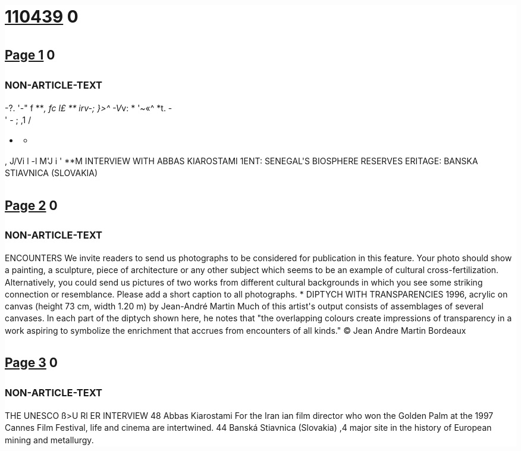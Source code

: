 # [110439](https://demo.humlab.umu.se/courier/110439engo.pdf) 0
## [Page 1](https://demo.humlab.umu.se/courier/110439engo.pdf#page=1) 0
### NON-ARTICLE-TEXT
-?.
'-"
f
***, fc
l£
** irv-;
}>^ -V*v: *
'~«^ *t.
-\
' -
; ,1 /
* -
,
J/Vi
l -l M'J i '
**M
INTERVIEW WITH ABBAS KIAROSTAMI
1ENT: SENEGAL'S BIOSPHERE RESERVES
ERITAGE: BANSKA STIAVNICA (SLOVAKIA)
## [Page 2](https://demo.humlab.umu.se/courier/110439engo.pdf#page=2) 0
### NON-ARTICLE-TEXT
ENCOUNTERS
We invite readers to send us photographs to be considered for publication in this feature. Your photo should show a painting, a sculpture, piece of architecture
or any other subject which seems to be an example of cultural cross-fertilization. Alternatively, you could send us pictures of two works from different cultural
backgrounds in which you see some striking connection or resemblance. Please add a short caption to all photographs.
*
DIPTYCH WITH TRANSPARENCIES
1996, acrylic on canvas (height 73 cm, width 1.20 m)
by Jean-André Martin
Much of this artist's output consists of assemblages of several canvases. In each part of the diptych shown here, he notes that "the overlapping colours create
impressions of transparency in a work aspiring to symbolize the enrichment that accrues from encounters of all kinds."
© Jean Andre Martin Bordeaux
## [Page 3](https://demo.humlab.umu.se/courier/110439engo.pdf#page=3) 0
### NON-ARTICLE-TEXT
THE UNESCO ß>U Rl ER
INTERVIEW
48
Abbas Kiarostami
For the Iran ian film director who won the
Golden Palm at the 1997 Cannes Film
Festival, life and cinema are intertwined.
44
Banská Stiavnica (Slovakia)
,4 major site in the history
of European mining and metallurgy.